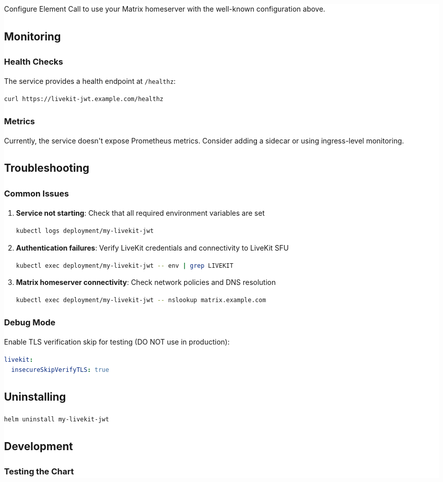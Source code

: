 Configure Element Call to use your Matrix homeserver with the well-known configuration above.

## Monitoring

### Health Checks

The service provides a health endpoint at `/healthz`:

```bash
curl https://livekit-jwt.example.com/healthz
```

### Metrics

Currently, the service doesn't expose Prometheus metrics. Consider adding a sidecar or using ingress-level monitoring.

## Troubleshooting

### Common Issues

1. **Service not starting**: Check that all required environment variables are set
   ```bash
   kubectl logs deployment/my-livekit-jwt
   ```

2. **Authentication failures**: Verify LiveKit credentials and connectivity to LiveKit SFU
   ```bash
   kubectl exec deployment/my-livekit-jwt -- env | grep LIVEKIT
   ```

3. **Matrix homeserver connectivity**: Check network policies and DNS resolution
   ```bash
   kubectl exec deployment/my-livekit-jwt -- nslookup matrix.example.com
   ```

### Debug Mode

Enable TLS verification skip for testing (DO NOT use in production):

```yaml
livekit:
  insecureSkipVerifyTLS: true
```

## Uninstalling

```bash
helm uninstall my-livekit-jwt
```

## Development

### Testing the Chart
